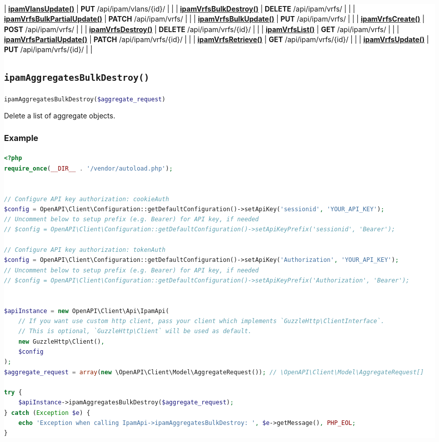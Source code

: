| [**ipamVlansUpdate()**](IpamApi.md#ipamVlansUpdate) | **PUT** /api/ipam/vlans/{id}/ |  |
| [**ipamVrfsBulkDestroy()**](IpamApi.md#ipamVrfsBulkDestroy) | **DELETE** /api/ipam/vrfs/ |  |
| [**ipamVrfsBulkPartialUpdate()**](IpamApi.md#ipamVrfsBulkPartialUpdate) | **PATCH** /api/ipam/vrfs/ |  |
| [**ipamVrfsBulkUpdate()**](IpamApi.md#ipamVrfsBulkUpdate) | **PUT** /api/ipam/vrfs/ |  |
| [**ipamVrfsCreate()**](IpamApi.md#ipamVrfsCreate) | **POST** /api/ipam/vrfs/ |  |
| [**ipamVrfsDestroy()**](IpamApi.md#ipamVrfsDestroy) | **DELETE** /api/ipam/vrfs/{id}/ |  |
| [**ipamVrfsList()**](IpamApi.md#ipamVrfsList) | **GET** /api/ipam/vrfs/ |  |
| [**ipamVrfsPartialUpdate()**](IpamApi.md#ipamVrfsPartialUpdate) | **PATCH** /api/ipam/vrfs/{id}/ |  |
| [**ipamVrfsRetrieve()**](IpamApi.md#ipamVrfsRetrieve) | **GET** /api/ipam/vrfs/{id}/ |  |
| [**ipamVrfsUpdate()**](IpamApi.md#ipamVrfsUpdate) | **PUT** /api/ipam/vrfs/{id}/ |  |


## `ipamAggregatesBulkDestroy()`

```php
ipamAggregatesBulkDestroy($aggregate_request)
```



Delete a list of aggregate objects.

### Example

```php
<?php
require_once(__DIR__ . '/vendor/autoload.php');


// Configure API key authorization: cookieAuth
$config = OpenAPI\Client\Configuration::getDefaultConfiguration()->setApiKey('sessionid', 'YOUR_API_KEY');
// Uncomment below to setup prefix (e.g. Bearer) for API key, if needed
// $config = OpenAPI\Client\Configuration::getDefaultConfiguration()->setApiKeyPrefix('sessionid', 'Bearer');

// Configure API key authorization: tokenAuth
$config = OpenAPI\Client\Configuration::getDefaultConfiguration()->setApiKey('Authorization', 'YOUR_API_KEY');
// Uncomment below to setup prefix (e.g. Bearer) for API key, if needed
// $config = OpenAPI\Client\Configuration::getDefaultConfiguration()->setApiKeyPrefix('Authorization', 'Bearer');


$apiInstance = new OpenAPI\Client\Api\IpamApi(
    // If you want use custom http client, pass your client which implements `GuzzleHttp\ClientInterface`.
    // This is optional, `GuzzleHttp\Client` will be used as default.
    new GuzzleHttp\Client(),
    $config
);
$aggregate_request = array(new \OpenAPI\Client\Model\AggregateRequest()); // \OpenAPI\Client\Model\AggregateRequest[]

try {
    $apiInstance->ipamAggregatesBulkDestroy($aggregate_request);
} catch (Exception $e) {
    echo 'Exception when calling IpamApi->ipamAggregatesBulkDestroy: ', $e->getMessage(), PHP_EOL;
}
```